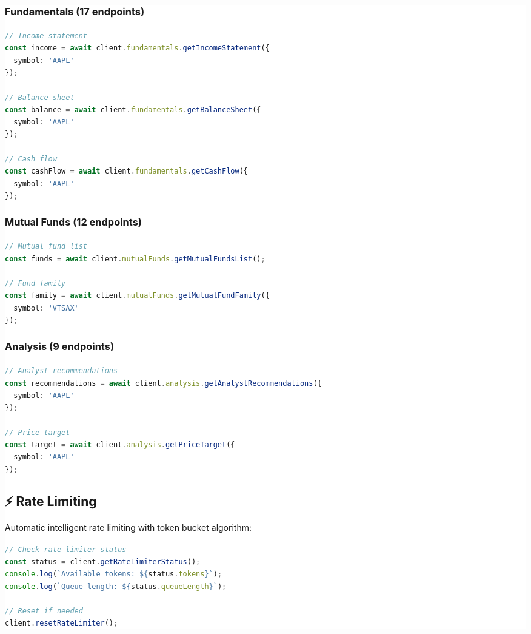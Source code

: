 ### Fundamentals (17 endpoints)
```typescript
// Income statement
const income = await client.fundamentals.getIncomeStatement({
  symbol: 'AAPL'
});

// Balance sheet
const balance = await client.fundamentals.getBalanceSheet({
  symbol: 'AAPL'
});

// Cash flow
const cashFlow = await client.fundamentals.getCashFlow({
  symbol: 'AAPL'
});
```

### Mutual Funds (12 endpoints)
```typescript
// Mutual fund list
const funds = await client.mutualFunds.getMutualFundsList();

// Fund family
const family = await client.mutualFunds.getMutualFundFamily({
  symbol: 'VTSAX'
});
```

### Analysis (9 endpoints)
```typescript
// Analyst recommendations
const recommendations = await client.analysis.getAnalystRecommendations({
  symbol: 'AAPL'
});

// Price target
const target = await client.analysis.getPriceTarget({
  symbol: 'AAPL'
});
```

## ⚡ Rate Limiting

Automatic intelligent rate limiting with token bucket algorithm:

```typescript
// Check rate limiter status
const status = client.getRateLimiterStatus();
console.log(`Available tokens: ${status.tokens}`);
console.log(`Queue length: ${status.queueLength}`);

// Reset if needed
client.resetRateLimiter();
```

